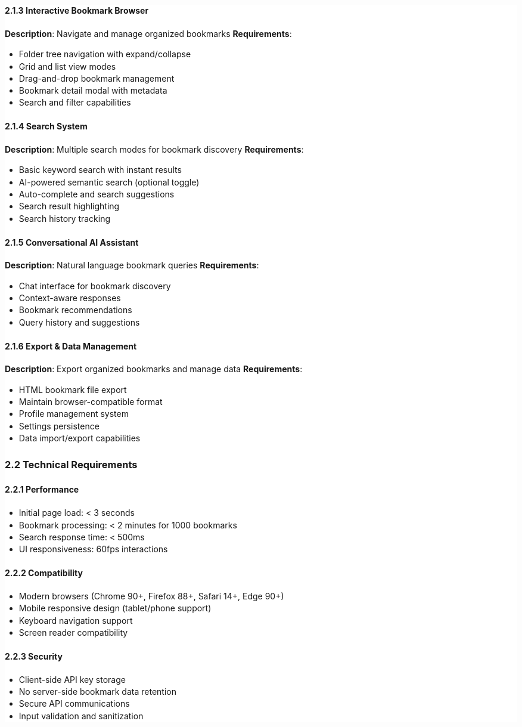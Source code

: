 #### 2.1.3 Interactive Bookmark Browser
**Description**: Navigate and manage organized bookmarks
**Requirements**:
- Folder tree navigation with expand/collapse
- Grid and list view modes
- Drag-and-drop bookmark management
- Bookmark detail modal with metadata
- Search and filter capabilities

#### 2.1.4 Search System
**Description**: Multiple search modes for bookmark discovery
**Requirements**:
- Basic keyword search with instant results
- AI-powered semantic search (optional toggle)
- Auto-complete and search suggestions
- Search result highlighting
- Search history tracking

#### 2.1.5 Conversational AI Assistant
**Description**: Natural language bookmark queries
**Requirements**:
- Chat interface for bookmark discovery
- Context-aware responses
- Bookmark recommendations
- Query history and suggestions

#### 2.1.6 Export & Data Management
**Description**: Export organized bookmarks and manage data
**Requirements**:
- HTML bookmark file export
- Maintain browser-compatible format
- Profile management system
- Settings persistence
- Data import/export capabilities

### 2.2 Technical Requirements

#### 2.2.1 Performance
- Initial page load: < 3 seconds
- Bookmark processing: < 2 minutes for 1000 bookmarks
- Search response time: < 500ms
- UI responsiveness: 60fps interactions

#### 2.2.2 Compatibility
- Modern browsers (Chrome 90+, Firefox 88+, Safari 14+, Edge 90+)
- Mobile responsive design (tablet/phone support)
- Keyboard navigation support
- Screen reader compatibility

#### 2.2.3 Security
- Client-side API key storage
- No server-side bookmark data retention
- Secure API communications
- Input validation and sanitization

